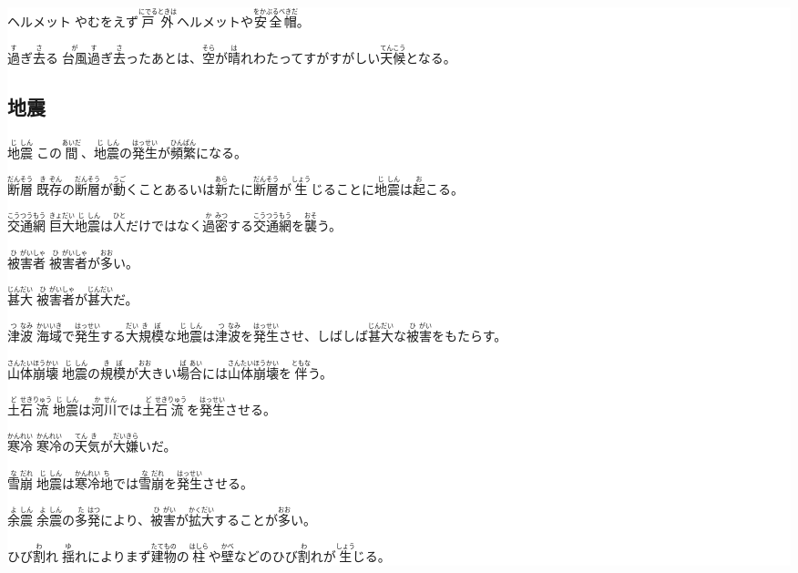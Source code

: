 <ruby>ヘルメット</ruby>
<ruby>やむをえず<rt></rt>戸外<rt>にでるときは</rt>ヘルメットや<rt></rt>安全帽<rt>をかぶるべきだ</rt>。</ruby>

<ruby>過<rt>す</rt>ぎ<rt></rt>去<rt>さ</rt>る</ruby>
<ruby>台風<rt>が</rt>過<rt>す</rt>ぎ<rt></rt>去<rt>さ</rt>ったあとは、<rt></rt>空<rt>そら</rt>が<rt></rt>晴<rt>は</rt>れわたってすがすがしい<rt></rt>天<rt>てん</rt>候<rt>こう</rt>となる。</ruby>

## 地震

<ruby>地<rt>じ</rt>震<rt>しん</rt></ruby>
<ruby>この<rt></rt>間<rt>あいだ</rt>、<rt></rt>地<rt>じ</rt>震<rt>しん</rt>の<rt></rt>発<rt>はっ</rt>生<rt>せい</rt>が<rt></rt>頻<rt>ひん</rt>繁<rt>ぱん</rt>になる。</ruby>

<ruby>断<rt>だん</rt>層<rt>そう</rt></ruby>
<ruby>既<rt>き</rt>存<rt>ぞん</rt>の<rt></rt>断<rt>だん</rt>層<rt>そう</rt>が<rt></rt>動<rt>うご</rt>くことあるいは<rt></rt>新<rt>あら</rt>たに<rt></rt>断<rt>だん</rt>層<rt>そう</rt>が<rt></rt>生<rt>しょう</rt>じることに<rt></rt>地<rt>じ</rt>震<rt>しん</rt>は<rt></rt>起<rt>お</rt>こる。</ruby>

<ruby>交<rt>こう</rt>通<rt>つう</rt>網<rt>もう</rt></ruby>
<ruby>巨<rt>きょ</rt>大<rt>だい</rt>地<rt>じ</rt>震<rt>しん</rt>は<rt></rt>人<rt>ひと</rt>だけではなく<rt></rt>過<rt>か</rt>密<rt>みつ</rt>する<rt></rt>交<rt>こう</rt>通<rt>つう</rt>網<rt>もう</rt>を<rt></rt>襲<rt>おそ</rt>う。</ruby>

<ruby>被<rt>ひ</rt>害<rt>がい</rt>者<rt>しゃ</rt></ruby>
<ruby>被<rt>ひ</rt>害<rt>がい</rt>者<rt>しゃ</rt>が<rt></rt>多<rt>おお</rt>い。</ruby>

<ruby>甚<rt>じん</rt>大<rt>だい</rt></ruby>
<ruby>被<rt>ひ</rt>害<rt>がい</rt>者<rt>しゃ</rt>が<rt></rt>甚<rt>じん</rt>大<rt>だい</rt>だ。</ruby>

<ruby>津<rt>つ</rt>波<rt>なみ</rt></ruby>
<ruby>海<rt>かい</rt>域<rt>いき</rt>で<rt></rt>発<rt>はっ</rt>生<rt>せい</rt>する<rt></rt>大<rt>だい</rt>規<rt>き</rt>模<rt>ぼ</rt>な<rt></rt>地<rt>じ</rt>震<rt>しん</rt>は<rt></rt>津<rt>つ</rt>波<rt>なみ</rt>を<rt></rt>発<rt>はっ</rt>生<rt>せい</rt>させ、しばしば<rt></rt>甚<rt>じん</rt>大<rt>だい</rt>な<rt></rt>被<rt>ひ</rt>害<rt>がい</rt>をもたらす。</ruby>

<ruby>山<rt>さん</rt>体<rt>たい</rt>崩<rt>ほう</rt>壊<rt>かい</rt></ruby>
<ruby>地<rt>じ</rt>震<rt>しん</rt>の<rt></rt>規<rt>き</rt>模<rt>ぼ</rt>が<rt></rt>大<rt>おお</rt>きい<rt></rt>場<rt>ば</rt>合<rt>あい</rt>には<rt></rt>山<rt>さん</rt>体<rt>たい</rt>崩<rt>ほう</rt>壊<rt>かい</rt>を<rt></rt>伴<rt>ともな</rt>う。</ruby>

<ruby>土<rt>ど</rt>石<rt>せき</rt>流<rt>りゅう</rt></ruby>
<ruby>地<rt>じ</rt>震<rt>しん</rt>は<rt></rt>河<rt>か</rt>川<rt>せん</rt>では<rt></rt>土<rt>ど</rt>石<rt>せき</rt>流<rt>りゅう</rt>を<rt></rt>発<rt>はっ</rt>生<rt>せい</rt>させる。</ruby>

<ruby>寒<rt>かん</rt>冷<rt>れい</rt></ruby>
<ruby>寒<rt>かん</rt>冷<rt>れい</rt>の<rt></rt>天<rt>てん</rt>気<rt>き</rt>が<rt></rt>大<rt>だい</rt>嫌<rt>きら</rt>いだ。</ruby>

<ruby>雪<rt>な</rt>崩<rt>だれ</rt></ruby>
<ruby>地<rt>じ</rt>震<rt>しん</rt>は<rt></rt>寒<rt>かん</rt>冷<rt>れい</rt>地<rt>ち</rt>では<rt></rt>雪<rt>な</rt>崩<rt>だれ</rt>を<rt></rt>発<rt>はっ</rt>生<rt>せい</rt>させる。</ruby>

<ruby>余<rt>よ</rt>震<rt>しん</rt></ruby>
<ruby>余<rt>よ</rt>震<rt>しん</rt>の<rt></rt>多<rt>た</rt>発<rt>はつ</rt>により、<rt></rt>被<rt>ひ</rt>害<rt>がい</rt>が<rt></rt>拡<rt>かく</rt>大<rt>だい</rt>することが<rt></rt>多<rt>おお</rt>い。</ruby>

<ruby>ひび<rt></rt>割<rt>わ</rt>れ</ruby>
<ruby>揺<rt>ゆ</rt>れによりまず<rt></rt>建<rt>たて</rt>物<rt>もの</rt>の<rt></rt>柱<rt>はしら</rt>や<rt></rt>壁<rt>かべ</rt>などのひび<rt></rt>割<rt>わ</rt>れが<rt></rt>生<rt>しょう</rt>じる。</ruby>

